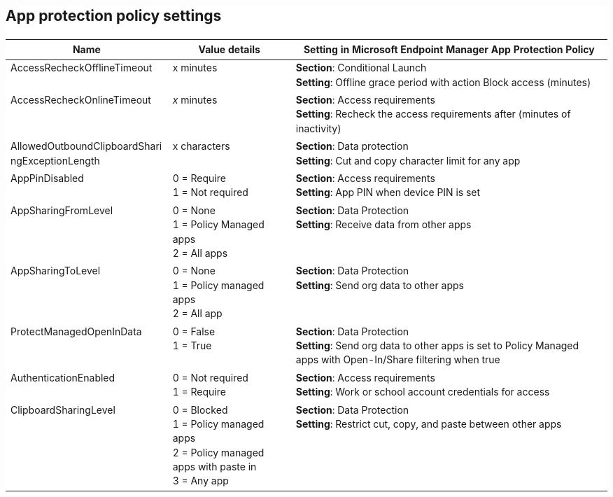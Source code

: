 ## App protection policy settings

| Name                        | Value details                                                                                                                                                                                                                                                                                            | Setting in Microsoft Endpoint Manager App Protection Policy​                                                                                                                            |
|-----------------------------|-------------------------------------------------------------------------------------------------------------------------------------------------------------------------------------------------------------------------------------------------------------------------------------------------------------|-----------------------------------------------------------------------------------------------------------------------------------------------------------------------------------------|
| AccessRecheckOfflineTimeout​ | x minutes                                                                                                                                                                                                                                                                                                   | **Section**: Conditional Launch<br>**Setting**: Offline grace period with action Block access (minutes)           |
| AccessRecheckOnlineTimeout​  | _x_ minutes                                                                                                                                                                                                                                                                                                   | **Section**: Access requirements<br>**Setting**: Recheck the access requirements after (minutes of inactivity) |
| AllowedOutboundClipboardSharingExceptionLength               | x characters                                                                                                                                                                                                                                                                                           | **Section**: Data protection<br>**Setting**: Cut and copy character limit for any app 
| AppPinDisabled​              | 0 = Require<br>1 = Not required                                                                                                                                                                                                                                                                                           | **Section**: Access requirements<br>**Setting**: App PIN when device PIN is set                                                                                                                                     |
| AppSharingFromLevel​         | 0 = None​<br>1 = Policy Managed apps<br>2 = All apps                                                                                                                                                                                                                                                              | **Section**: Data Protection<br>**Setting**: Receive data from other apps​                                                                                                                        |
| AppSharingToLevel​           | 0 = None<br>1 = Policy managed apps<br>2 = All app                                                                                                                                                                                                                                                              | **Section**: Data Protection<br>**Setting**: Send org data to other apps                                                                                                                         |
| ProtectManagedOpenInData           | 0 = False<br>1 = True                                                                                                                                                                                                                                                              | **Section**: Data Protection<br>**Setting**: Send org data to other apps is set to Policy Managed apps with Open-In/Share filtering when true                                                                                                                         |
| AuthenticationEnabled​       | 0 = Not required​<br>1 = Require                                                                                                                                                                                                                                                                                           | **Section**: Access requirements<br>**Setting**: Work or school account credentials for access                                                                                                                      |
| ClipboardSharingLevel​       | 0 = Blocked​<br>1 = Policy managed apps<br>2 = Policy managed apps with paste in<br>3 = Any app                                                                                                                                                                                                                            | **Section**: Data Protection<br>**Setting**: Restrict cut, copy, and paste between other apps​                                                                                                                         |